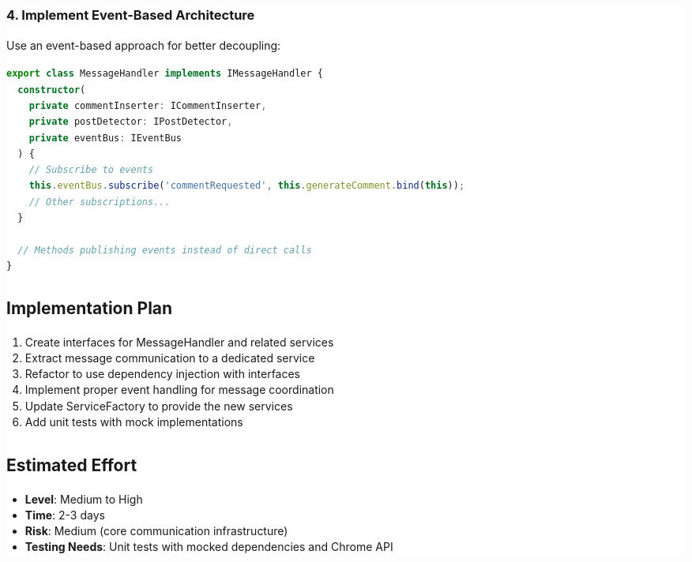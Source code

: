 ### 4. Implement Event-Based Architecture
Use an event-based approach for better decoupling:

```typescript
export class MessageHandler implements IMessageHandler {
  constructor(
    private commentInserter: ICommentInserter,
    private postDetector: IPostDetector,
    private eventBus: IEventBus
  ) {
    // Subscribe to events
    this.eventBus.subscribe('commentRequested', this.generateComment.bind(this));
    // Other subscriptions...
  }
  
  // Methods publishing events instead of direct calls
}
```

## Implementation Plan
1. Create interfaces for MessageHandler and related services
2. Extract message communication to a dedicated service
3. Refactor to use dependency injection with interfaces
4. Implement proper event handling for message coordination
5. Update ServiceFactory to provide the new services
6. Add unit tests with mock implementations

## Estimated Effort
- **Level**: Medium to High
- **Time**: 2-3 days
- **Risk**: Medium (core communication infrastructure)
- **Testing Needs**: Unit tests with mocked dependencies and Chrome API 
